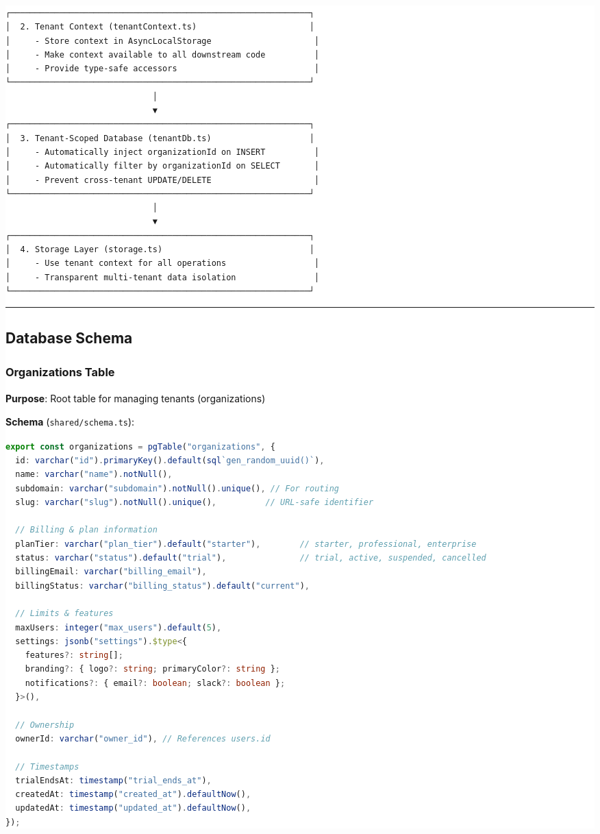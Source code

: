 ```
┌─────────────────────────────────────────────────────────────┐
│  2. Tenant Context (tenantContext.ts)                       │
│     - Store context in AsyncLocalStorage                     │
│     - Make context available to all downstream code          │
│     - Provide type-safe accessors                            │
└─────────────────────────────────────────────────────────────┘
                              │
                              ▼
┌─────────────────────────────────────────────────────────────┐
│  3. Tenant-Scoped Database (tenantDb.ts)                    │
│     - Automatically inject organizationId on INSERT          │
│     - Automatically filter by organizationId on SELECT       │
│     - Prevent cross-tenant UPDATE/DELETE                     │
└─────────────────────────────────────────────────────────────┘
                              │
                              ▼
┌─────────────────────────────────────────────────────────────┐
│  4. Storage Layer (storage.ts)                              │
│     - Use tenant context for all operations                  │
│     - Transparent multi-tenant data isolation                │
└─────────────────────────────────────────────────────────────┘
```

---

## Database Schema

### Organizations Table

**Purpose**: Root table for managing tenants (organizations)

**Schema** (`shared/schema.ts`):

```typescript
export const organizations = pgTable("organizations", {
  id: varchar("id").primaryKey().default(sql`gen_random_uuid()`),
  name: varchar("name").notNull(),
  subdomain: varchar("subdomain").notNull().unique(), // For routing
  slug: varchar("slug").notNull().unique(),          // URL-safe identifier

  // Billing & plan information
  planTier: varchar("plan_tier").default("starter"),        // starter, professional, enterprise
  status: varchar("status").default("trial"),               // trial, active, suspended, cancelled
  billingEmail: varchar("billing_email"),
  billingStatus: varchar("billing_status").default("current"),

  // Limits & features
  maxUsers: integer("max_users").default(5),
  settings: jsonb("settings").$type<{
    features?: string[];
    branding?: { logo?: string; primaryColor?: string };
    notifications?: { email?: boolean; slack?: boolean };
  }>(),

  // Ownership
  ownerId: varchar("owner_id"), // References users.id

  // Timestamps
  trialEndsAt: timestamp("trial_ends_at"),
  createdAt: timestamp("created_at").defaultNow(),
  updatedAt: timestamp("updated_at").defaultNow(),
});
```
